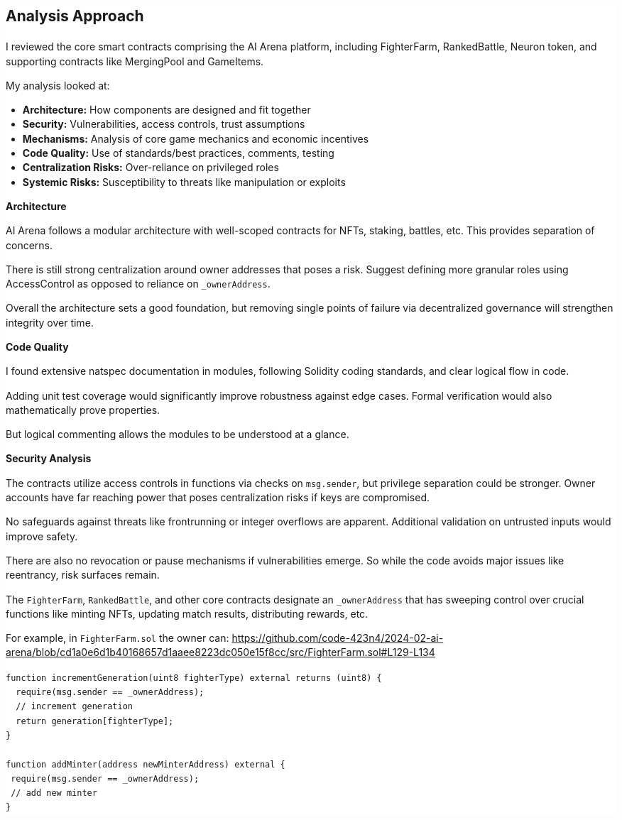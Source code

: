 ## Analysis Approach

I reviewed the core smart contracts comprising the AI Arena platform, including FighterFarm, RankedBattle, Neuron token, and supporting contracts like MergingPool and GameItems.

My analysis looked at:

- **Architecture:** How components are designed and fit together 
- **Security:** Vulnerabilities, access controls, trust assumptions
- **Mechanisms:** Analysis of core game mechanics and economic incentives
- **Code Quality:** Use of standards/best practices, comments, testing
- **Centralization Risks:** Over-reliance on privileged roles  
- **Systemic Risks:** Susceptibility to threats like manipulation or exploits

**Architecture**

AI Arena follows a modular architecture with well-scoped contracts for NFTs, staking, battles, etc. This provides separation of concerns.

There is still strong centralization around owner addresses that poses a risk. Suggest defining more granular roles using AccessControl as opposed to reliance on `_ownerAddress`. 

Overall the architecture sets a good foundation, but removing single points of failure via decentralized governance will strengthen integrity over time.

**Code Quality**

I found extensive natspec documentation in modules, following Solidity coding standards, and clear logical flow in code.

Adding unit test coverage would significantly improve robustness against edge cases. Formal verification would also mathematically prove properties.

But logical commenting allows the modules to be understood at a glance.

**Security Analysis** 

The contracts utilize access controls in functions via checks on `msg.sender`, but privilege separation could be stronger. Owner accounts have far reaching power that poses centralization risks if keys are compromised.

No safeguards against threats like frontrunning or integer overflows are apparent. Additional validation on untrusted inputs would improve safety.

There are also no revocation or pause mechanisms if vulnerabilities emerge. So while the code avoids major issues like reentrancy, risk surfaces remain.

The `FighterFarm`, `RankedBattle`, and other core contracts designate an `_ownerAddress` that has sweeping control over crucial functions like minting NFTs, updating match results, distributing rewards, etc. 

For example, in `FighterFarm.sol` the owner can: https://github.com/code-423n4/2024-02-ai-arena/blob/cd1a0e6d1b40168657d1aaee8223dc050e15f8cc/src/FighterFarm.sol#L129-L134

```solidity
function incrementGeneration(uint8 fighterType) external returns (uint8) {
  require(msg.sender == _ownerAddress);
  // increment generation 
  return generation[fighterType]; 
}

function addMinter(address newMinterAddress) external {
 require(msg.sender == _ownerAddress);
 // add new minter
}
```
